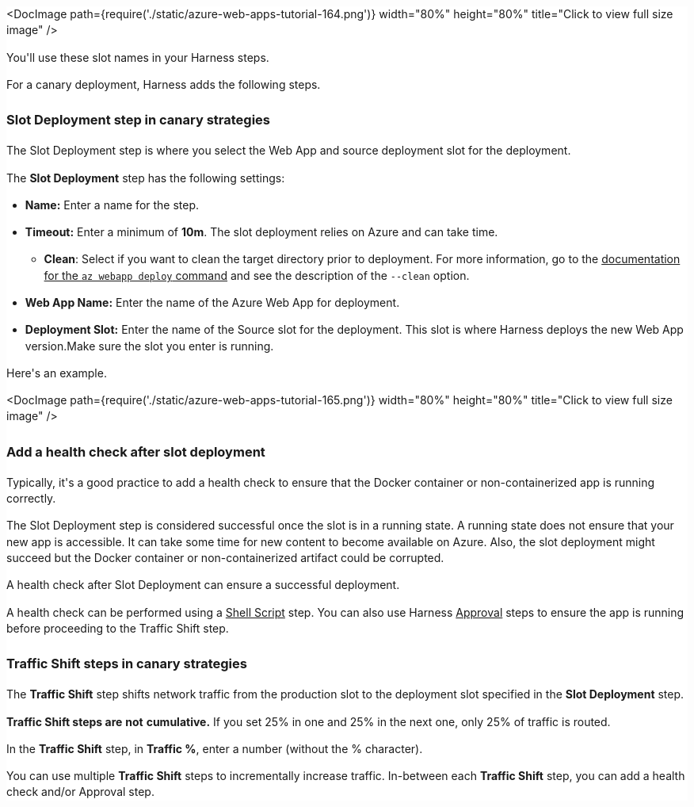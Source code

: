 <DocImage path={require('./static/azure-web-apps-tutorial-164.png')} width="80%" height="80%" title="Click to view full size image" />  

You'll use these slot names in your Harness steps.

For a canary deployment, Harness adds the following steps.

### Slot Deployment step in canary strategies

The Slot Deployment step is where you select the Web App and source deployment slot for the deployment.

The **Slot Deployment** step has the following settings:

* **Name:** Enter a name for the step.
* **Timeout:** Enter a minimum of **10m**. The slot deployment relies on Azure and can take time.
  * **Clean**: Select if you want to clean the target directory prior to deployment. For more information, go to the [documentation for the `az webapp deploy` command](https://learn.microsoft.com/en-us/cli/azure/webapp?view=azure-cli-latest#az-webapp-deploy()) and see the description of the `--clean` option. 

* **Web App Name:** Enter the name of the Azure Web App for deployment.
* **Deployment Slot:** Enter the name of the Source slot for the deployment. This slot is where Harness deploys the new Web App version.Make sure the slot you enter is running.

Here's an example.

<DocImage path={require('./static/azure-web-apps-tutorial-165.png')} width="80%" height="80%" title="Click to view full size image" />  

### Add a health check after slot deployment

Typically, it's a good practice to add a health check to ensure that the Docker container or non-containerized app is running correctly.

The Slot Deployment step is considered successful once the slot is in a running state. A running state does not ensure that your new app is accessible. It can take some time for new content to become available on Azure. Also, the slot deployment might succeed but the Docker container or non-containerized artifact could be corrupted.

A health check after Slot Deployment can ensure a successful deployment.

A health check can be performed using a [Shell Script](/docs/continuous-delivery/x-platform-cd-features/cd-steps/utilities/shell-script-step) step. You can also use Harness [Approval](/docs/category/approvals) steps to ensure the app is running before proceeding to the Traffic Shift step.

### Traffic Shift steps in canary strategies

The **Traffic Shift** step shifts network traffic from the production slot to the deployment slot specified in the **Slot Deployment** step.

**Traffic Shift steps are** **not** **cumulative.** If you set 25% in one and 25% in the next one, only 25% of traffic is routed.

In the **Traffic Shift** step, in **Traffic %**, enter a number (without the % character).

You can use multiple **Traffic Shift** steps to incrementally increase traffic. In-between each **Traffic Shift** step, you can add a health check and/or Approval step.
